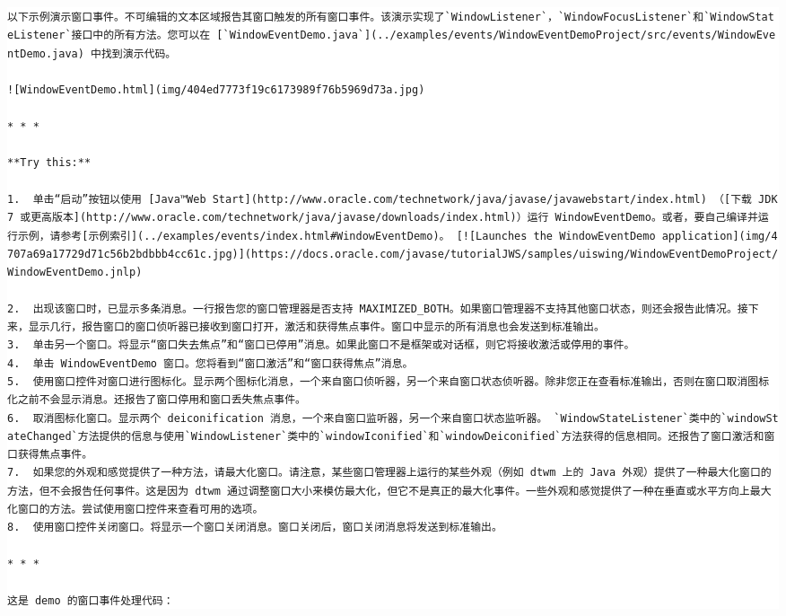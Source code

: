     以下示例演示窗口事件。不可编辑的文本区域报告其窗口触发的所有窗口事件。该演示实现了`WindowListener`，`WindowFocusListener`和`WindowStateListener`接口中的所有方法。您可以在 [`WindowEventDemo.java`](../examples/events/WindowEventDemoProject/src/events/WindowEventDemo.java) 中找到演示代码。

    ![WindowEventDemo.html](img/404ed7773f19c6173989f76b5969d73a.jpg)

    * * *

    **Try this:** 

    1.  单击“启动”按钮以使用 [Java™Web Start](http://www.oracle.com/technetwork/java/javase/javawebstart/index.html) （[下载 JDK 7 或更高版本](http://www.oracle.com/technetwork/java/javase/downloads/index.html)）运行 WindowEventDemo。或者，要自己编译并运行示例，请参考[示例索引](../examples/events/index.html#WindowEventDemo)。 [![Launches the WindowEventDemo application](img/4707a69a17729d71c56b2bdbbb4cc61c.jpg)](https://docs.oracle.com/javase/tutorialJWS/samples/uiswing/WindowEventDemoProject/WindowEventDemo.jnlp) 

    2.  出现该窗口时，已显示多条消息。一行报告您的窗口管理器是否支持 MAXIMIZED_BOTH。如果窗口管理器不支持其他窗口状态，则还会报告此情况。接下来，显示几行，报告窗口的窗口侦听器已接收到窗口打开，激活和获得焦点事件。窗口中显示的所有消息也会发送到标准输出。
    3.  单击另一个窗口。将显示“窗口失去焦点”和“窗口已停用”消息。如果此窗口不是框架或对话框，则它将接收激活或停用的事件。
    4.  单击 WindowEventDemo 窗口。您将看到“窗口激活”和“窗口获得焦点”消息。
    5.  使用窗口控件对窗口进行图标化。显示两个图标化消息，一个来自窗口侦听器，另一个来自窗口状态侦听器。除非您正在查看标准输出，否则在窗口取消图标化之前不会显示消息。还报告了窗口停用和窗口丢失焦点事件。
    6.  取消图标化窗口。显示两个 deiconification 消息，一个来自窗口监听器，另一个来自窗口状态监听器。 `WindowStateListener`类中的`windowStateChanged`方法提供的信息与使用`WindowListener`类中的`windowIconified`和`windowDeiconified`方法获得的信息相同。还报告了窗口激活和窗口获得焦点事件。
    7.  如果您的外观和感觉提供了一种方法，请最大化窗口。请注意，某些窗口管理器上运行的某些外观（例如 dtwm 上的 Java 外观）提供了一种最大化窗口的方法，但不会报告任何事件。这是因为 dtwm 通过调整窗口大小来模仿最大化，但它不是真正的最大化事件。一些外观和感觉提供了一种在垂直或水平方向上最大化窗口的方法。尝试使用窗口控件来查看可用的选项。
    8.  使用窗口控件关闭窗口。将显示一个窗口关闭消息。窗口关闭后，窗口关闭消息将发送到标准输出。

    * * *

    这是 demo 的窗口事件处理代码：
